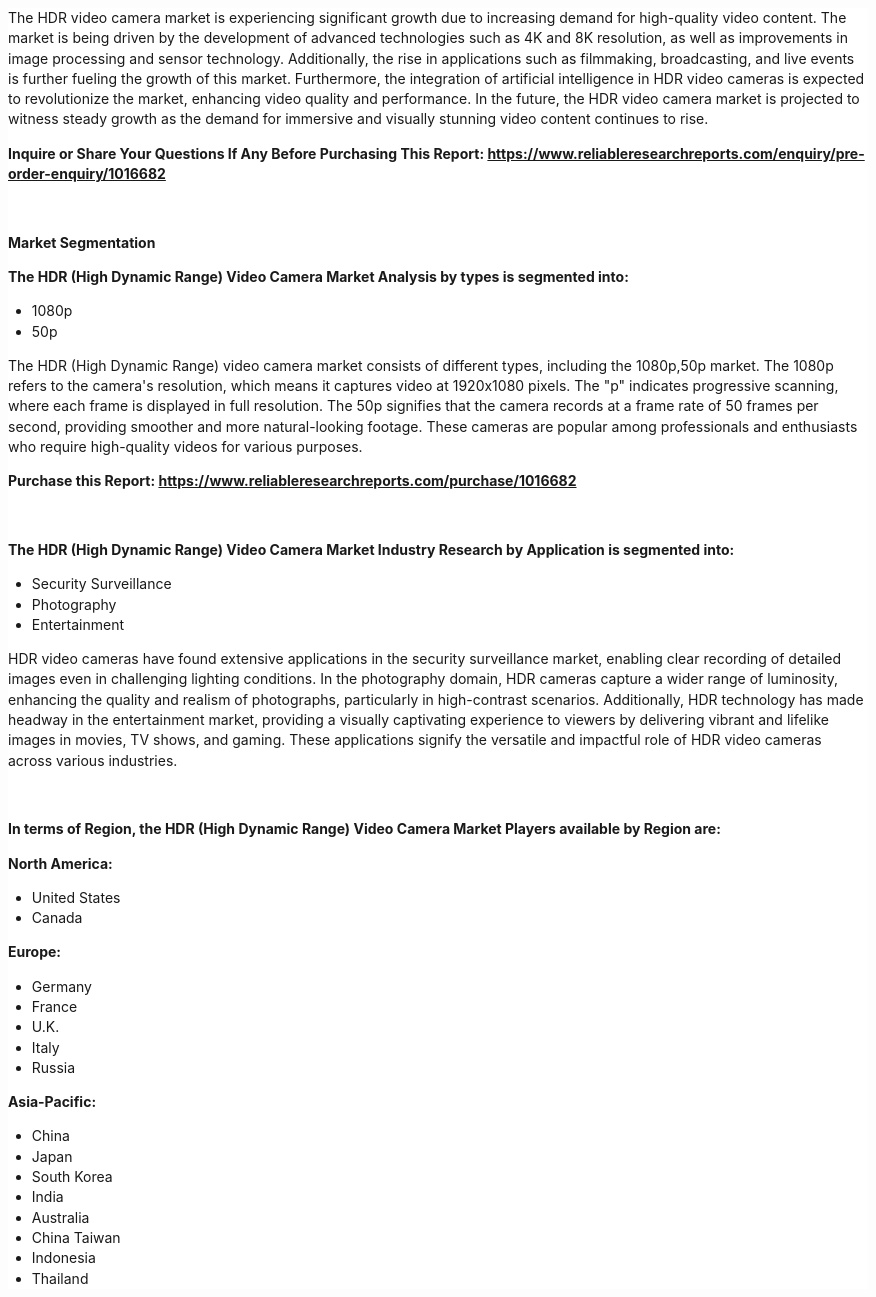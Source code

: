 <p><p>The HDR video camera market is experiencing significant growth due to increasing demand for high-quality video content. The market is being driven by the development of advanced technologies such as 4K and 8K resolution, as well as improvements in image processing and sensor technology. Additionally, the rise in applications such as filmmaking, broadcasting, and live events is further fueling the growth of this market. Furthermore, the integration of artificial intelligence in HDR video cameras is expected to revolutionize the market, enhancing video quality and performance. In the future, the HDR video camera market is projected to witness steady growth as the demand for immersive and visually stunning video content continues to rise.</p></p>
<p><strong>Inquire or Share Your Questions If Any Before Purchasing This Report: <a href="https://www.reliableresearchreports.com/enquiry/pre-order-enquiry/1016682">https://www.reliableresearchreports.com/enquiry/pre-order-enquiry/1016682</a></strong></p>
<p>&nbsp;</p>
<p><strong>Market Segmentation</strong></p>
<p><strong>The HDR (High Dynamic Range) Video Camera Market Analysis by types is segmented into:</strong></p>
<p><ul><li>1080p</li><li>50p</li></ul></p>
<p><p>The HDR (High Dynamic Range) video camera market consists of different types, including the 1080p,50p market. The 1080p refers to the camera's resolution, which means it captures video at 1920x1080 pixels. The "p" indicates progressive scanning, where each frame is displayed in full resolution. The 50p signifies that the camera records at a frame rate of 50 frames per second, providing smoother and more natural-looking footage. These cameras are popular among professionals and enthusiasts who require high-quality videos for various purposes.</p></p>
<p><strong>Purchase this Report:&nbsp;<a href="https://www.reliableresearchreports.com/purchase/1016682">https://www.reliableresearchreports.com/purchase/1016682</a></strong></p>
<p>&nbsp;</p>
<p><strong>The HDR (High Dynamic Range) Video Camera Market Industry Research by Application is segmented into:</strong></p>
<p><ul><li>Security Surveillance</li><li>Photography</li><li>Entertainment</li></ul></p>
<p><p>HDR video cameras have found extensive applications in the security surveillance market, enabling clear recording of detailed images even in challenging lighting conditions. In the photography domain, HDR cameras capture a wider range of luminosity, enhancing the quality and realism of photographs, particularly in high-contrast scenarios. Additionally, HDR technology has made headway in the entertainment market, providing a visually captivating experience to viewers by delivering vibrant and lifelike images in movies, TV shows, and gaming. These applications signify the versatile and impactful role of HDR video cameras across various industries.</p></p>
<p>&nbsp;</p>
<p><strong>In terms of Region, the HDR (High Dynamic Range) Video Camera Market Players available by Region are:</strong></p>
<p>
    <p> <strong> North America: </strong>
        <ul>
            <li>United States</li>
            <li>Canada</li>
        </ul>
        </p> 
    <p> <strong> Europe: </strong>
        <ul>
            <li>Germany</li>
            <li>France</li>
            <li>U.K.</li>
            <li>Italy</li>
            <li>Russia</li>
        </ul>
        </p> 
    <p> <strong> Asia-Pacific: </strong>
        <ul>
            <li>China</li>
            <li>Japan</li>
            <li>South Korea</li>
            <li>India</li>
            <li>Australia</li>
            <li>China Taiwan</li>
            <li>Indonesia</li>
            <li>Thailand</li>